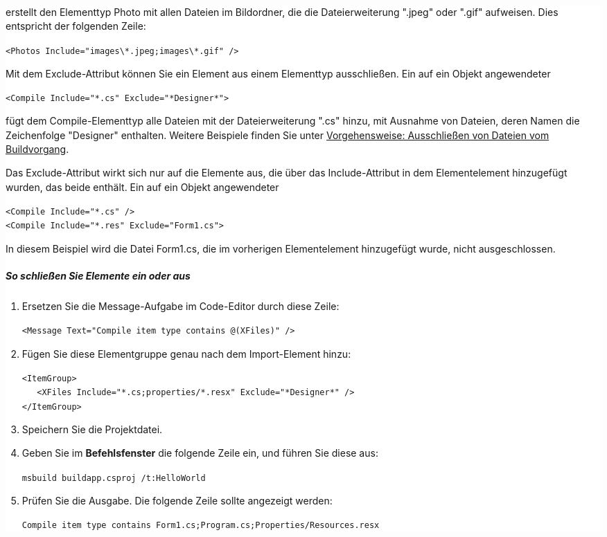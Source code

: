  erstellt den Elementtyp Photo mit allen Dateien im Bildordner, die die Dateierweiterung ".jpeg" oder ".gif" aufweisen. Dies entspricht der folgenden Zeile:  
  
```  
<Photos Include="images\*.jpeg;images\*.gif" />  
```  
  
 Mit dem Exclude-Attribut können Sie ein Element aus einem Elementtyp ausschließen. Ein auf ein Objekt angewendeter  
  
```  
<Compile Include="*.cs" Exclude="*Designer*">  
```  
  
 fügt dem Compile-Elementtyp alle Dateien mit der Dateierweiterung ".cs" hinzu, mit Ausnahme von Dateien, deren Namen die Zeichenfolge "Designer" enthalten. Weitere Beispiele finden Sie unter [Vorgehensweise: Ausschließen von Dateien vom Buildvorgang](../msbuild/how-to-exclude-files-from-the-build.md).  
  
 Das Exclude-Attribut wirkt sich nur auf die Elemente aus, die über das Include-Attribut in dem Elementelement hinzugefügt wurden, das beide enthält. Ein auf ein Objekt angewendeter  
  
```  
<Compile Include="*.cs" />  
<Compile Include="*.res" Exclude="Form1.cs">  
```  
  
 In diesem Beispiel wird die Datei Form1.cs, die im vorherigen Elementelement hinzugefügt wurde, nicht ausgeschlossen.  
  
##### <a name="to-include-and-exclude-items"></a>So schließen Sie Elemente ein oder aus  
  
1. Ersetzen Sie die Message-Aufgabe im Code-Editor durch diese Zeile:  
  
    ```  
    <Message Text="Compile item type contains @(XFiles)" />  
    ```  
  
2. Fügen Sie diese Elementgruppe genau nach dem Import-Element hinzu:  
  
    ```  
    <ItemGroup>  
       <XFiles Include="*.cs;properties/*.resx" Exclude="*Designer*" />  
    </ItemGroup>  
    ```  
  
3. Speichern Sie die Projektdatei.  
  
4. Geben Sie im **Befehlsfenster** die folgende Zeile ein, und führen Sie diese aus:  
  
    ```  
    msbuild buildapp.csproj /t:HelloWorld  
    ```  
  
5. Prüfen Sie die Ausgabe. Die folgende Zeile sollte angezeigt werden:  
  
    ```  
    Compile item type contains Form1.cs;Program.cs;Properties/Resources.resx  
    ```  
  